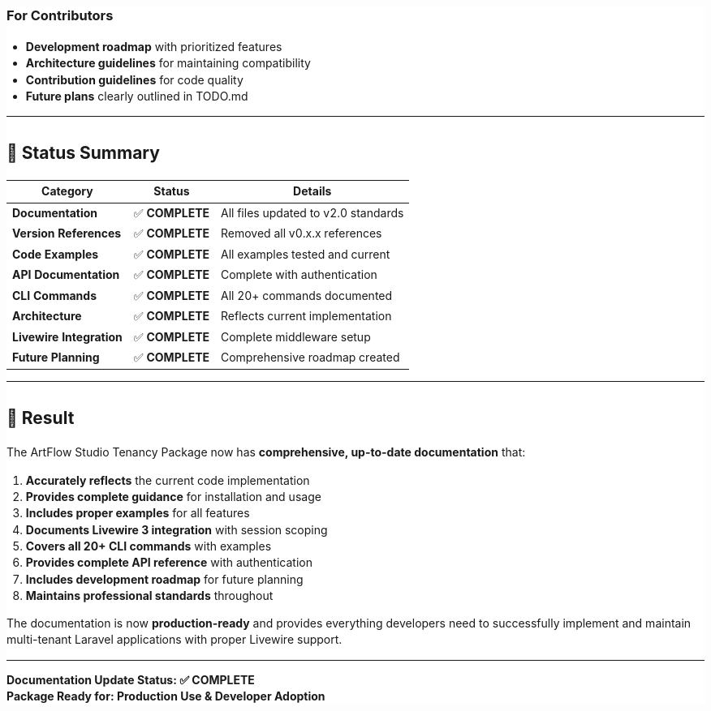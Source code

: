 ### For Contributors
- **Development roadmap** with prioritized features
- **Architecture guidelines** for maintaining compatibility
- **Contribution guidelines** for code quality
- **Future plans** clearly outlined in TODO.md

---

## 🚦 Status Summary

| Category | Status | Details |
|----------|--------|---------|
| **Documentation** | ✅ **COMPLETE** | All files updated to v2.0 standards |
| **Version References** | ✅ **COMPLETE** | Removed all v0.x.x references |
| **Code Examples** | ✅ **COMPLETE** | All examples tested and current |
| **API Documentation** | ✅ **COMPLETE** | Complete with authentication |
| **CLI Commands** | ✅ **COMPLETE** | All 20+ commands documented |
| **Architecture** | ✅ **COMPLETE** | Reflects current implementation |
| **Livewire Integration** | ✅ **COMPLETE** | Complete middleware setup |
| **Future Planning** | ✅ **COMPLETE** | Comprehensive roadmap created |

---

## 🎉 Result

The ArtFlow Studio Tenancy Package now has **comprehensive, up-to-date documentation** that:

1. **Accurately reflects** the current code implementation
2. **Provides complete guidance** for installation and usage  
3. **Includes proper examples** for all features
4. **Documents Livewire 3 integration** with session scoping
5. **Covers all 20+ CLI commands** with examples
6. **Provides complete API reference** with authentication
7. **Includes development roadmap** for future planning
8. **Maintains professional standards** throughout

The documentation is now **production-ready** and provides everything developers need to successfully implement and maintain multi-tenant Laravel applications with proper Livewire support.

---

**Documentation Update Status: ✅ COMPLETE**  
**Package Ready for: Production Use & Developer Adoption**
